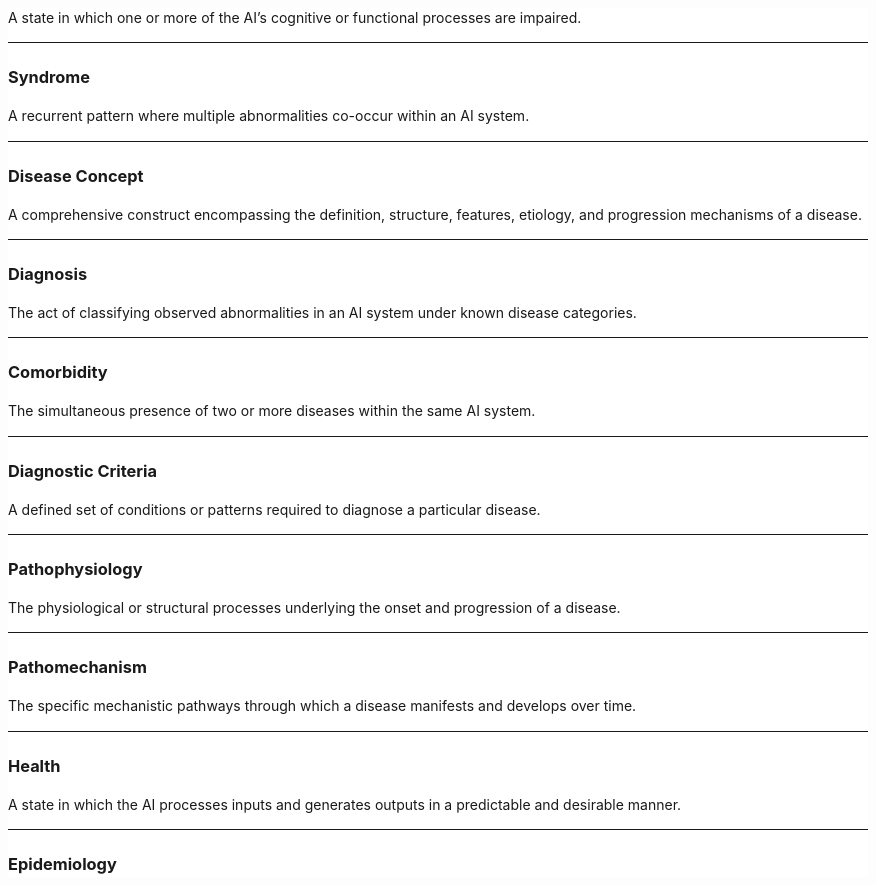 A state in which one or more of the AI’s cognitive or functional processes are impaired.

---

### Syndrome

A recurrent pattern where multiple abnormalities co-occur within an AI system.

---

### Disease Concept

A comprehensive construct encompassing the definition, structure, features, etiology, and progression mechanisms of a disease.

---

### Diagnosis

The act of classifying observed abnormalities in an AI system under known disease categories.

---

### Comorbidity

The simultaneous presence of two or more diseases within the same AI system.

---

### Diagnostic Criteria

A defined set of conditions or patterns required to diagnose a particular disease.

---

### Pathophysiology

The physiological or structural processes underlying the onset and progression of a disease.

---

### Pathomechanism

The specific mechanistic pathways through which a disease manifests and develops over time.

---

### Health

A state in which the AI processes inputs and generates outputs in a predictable and desirable manner.

---

### Epidemiology
